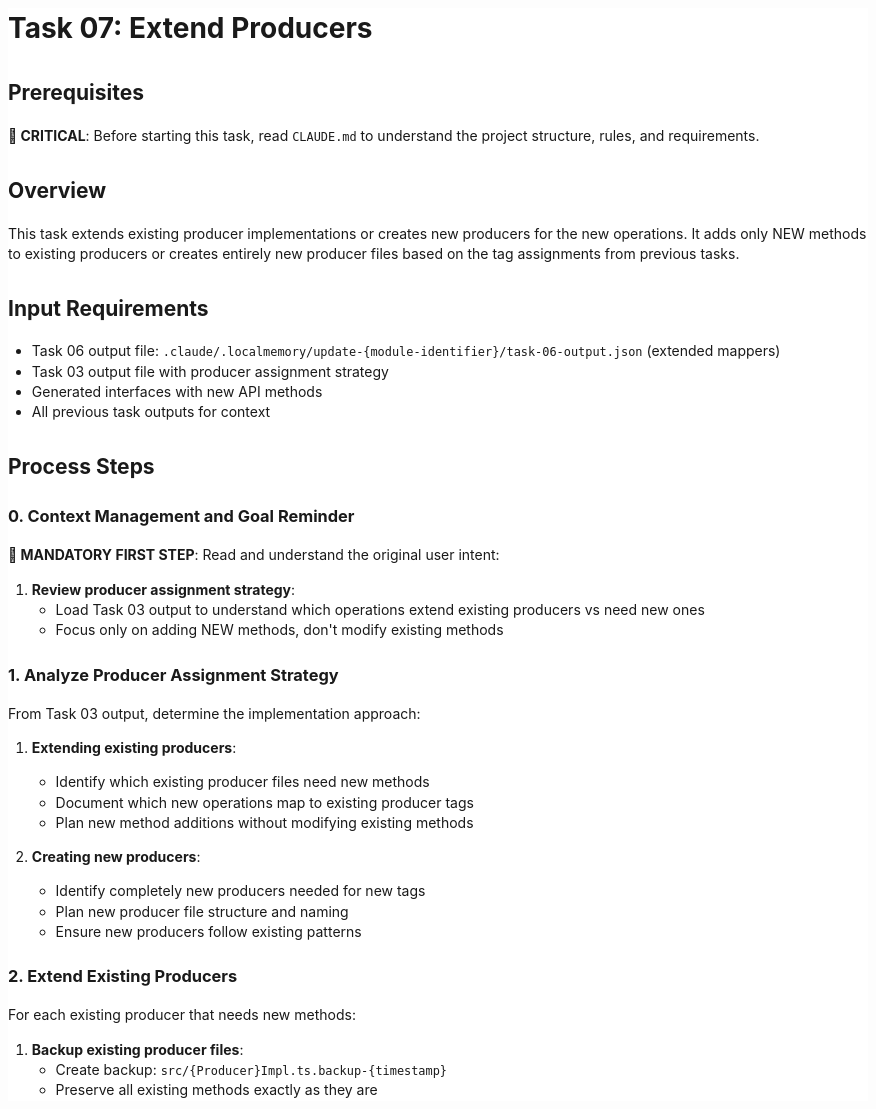# Task 07: Extend Producers

## Prerequisites

**🚨 CRITICAL**: Before starting this task, read `CLAUDE.md` to understand the project structure, rules, and requirements.

## Overview

This task extends existing producer implementations or creates new producers for the new operations. It adds only NEW methods to existing producers or creates entirely new producer files based on the tag assignments from previous tasks.

## Input Requirements

- Task 06 output file: `.claude/.localmemory/update-{module-identifier}/task-06-output.json` (extended mappers)
- Task 03 output file with producer assignment strategy
- Generated interfaces with new API methods
- All previous task outputs for context

## Process Steps

### 0. Context Management and Goal Reminder

**🚨 MANDATORY FIRST STEP**: Read and understand the original user intent:

1. **Review producer assignment strategy**:
   - Load Task 03 output to understand which operations extend existing producers vs need new ones
   - Focus only on adding NEW methods, don't modify existing methods

### 1. Analyze Producer Assignment Strategy

From Task 03 output, determine the implementation approach:

1. **Extending existing producers**:
   - Identify which existing producer files need new methods
   - Document which new operations map to existing producer tags
   - Plan new method additions without modifying existing methods

2. **Creating new producers**:
   - Identify completely new producers needed for new tags
   - Plan new producer file structure and naming
   - Ensure new producers follow existing patterns

### 2. Extend Existing Producers

For each existing producer that needs new methods:

1. **Backup existing producer files**:
   - Create backup: `src/{Producer}Impl.ts.backup-{timestamp}`
   - Preserve all existing methods exactly as they are
